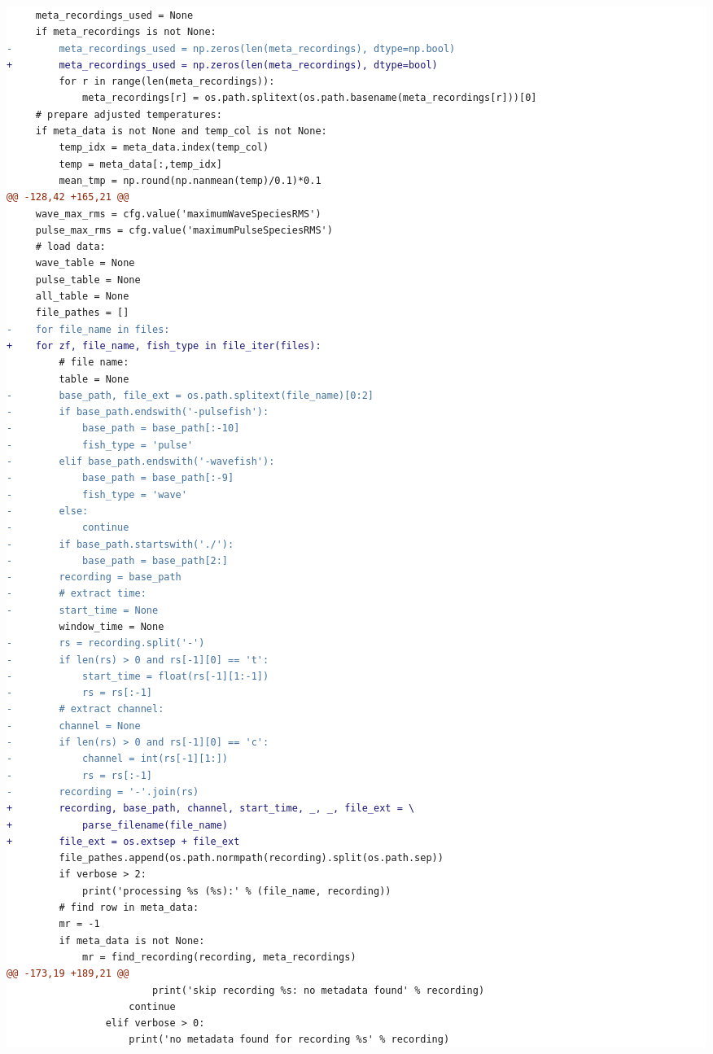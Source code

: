 ```diff
     meta_recordings_used = None
     if meta_recordings is not None:
-        meta_recordings_used = np.zeros(len(meta_recordings), dtype=np.bool)
+        meta_recordings_used = np.zeros(len(meta_recordings), dtype=bool)
         for r in range(len(meta_recordings)):
             meta_recordings[r] = os.path.splitext(os.path.basename(meta_recordings[r]))[0]
     # prepare adjusted temperatures:
     if meta_data is not None and temp_col is not None:
         temp_idx = meta_data.index(temp_col)
         temp = meta_data[:,temp_idx]
         mean_tmp = np.round(np.nanmean(temp)/0.1)*0.1
@@ -128,42 +165,21 @@
     wave_max_rms = cfg.value('maximumWaveSpeciesRMS')
     pulse_max_rms = cfg.value('maximumPulseSpeciesRMS')
     # load data:    
     wave_table = None
     pulse_table = None
     all_table = None
     file_pathes = []
-    for file_name in files:
+    for zf, file_name, fish_type in file_iter(files):
         # file name:
         table = None
-        base_path, file_ext = os.path.splitext(file_name)[0:2]
-        if base_path.endswith('-pulsefish'):
-            base_path = base_path[:-10]
-            fish_type = 'pulse'
-        elif base_path.endswith('-wavefish'):
-            base_path = base_path[:-9]
-            fish_type = 'wave'
-        else:
-            continue
-        if base_path.startswith('./'):
-            base_path = base_path[2:]
-        recording = base_path
-        # extract time:
-        start_time = None
         window_time = None
-        rs = recording.split('-')
-        if len(rs) > 0 and rs[-1][0] == 't':
-            start_time = float(rs[-1][1:-1])
-            rs = rs[:-1]
-        # extract channel:
-        channel = None
-        if len(rs) > 0 and rs[-1][0] == 'c':
-            channel = int(rs[-1][1:])
-            rs = rs[:-1]
-        recording = '-'.join(rs)
+        recording, base_path, channel, start_time, _, _, file_ext = \
+            parse_filename(file_name)
+        file_ext = os.extsep + file_ext
         file_pathes.append(os.path.normpath(recording).split(os.path.sep))
         if verbose > 2:
             print('processing %s (%s):' % (file_name, recording))
         # find row in meta_data:
         mr = -1
         if meta_data is not None:
             mr = find_recording(recording, meta_recordings)
@@ -173,19 +189,21 @@
                         print('skip recording %s: no metadata found' % recording)
                     continue
                 elif verbose > 0:
                     print('no metadata found for recording %s' % recording)
```